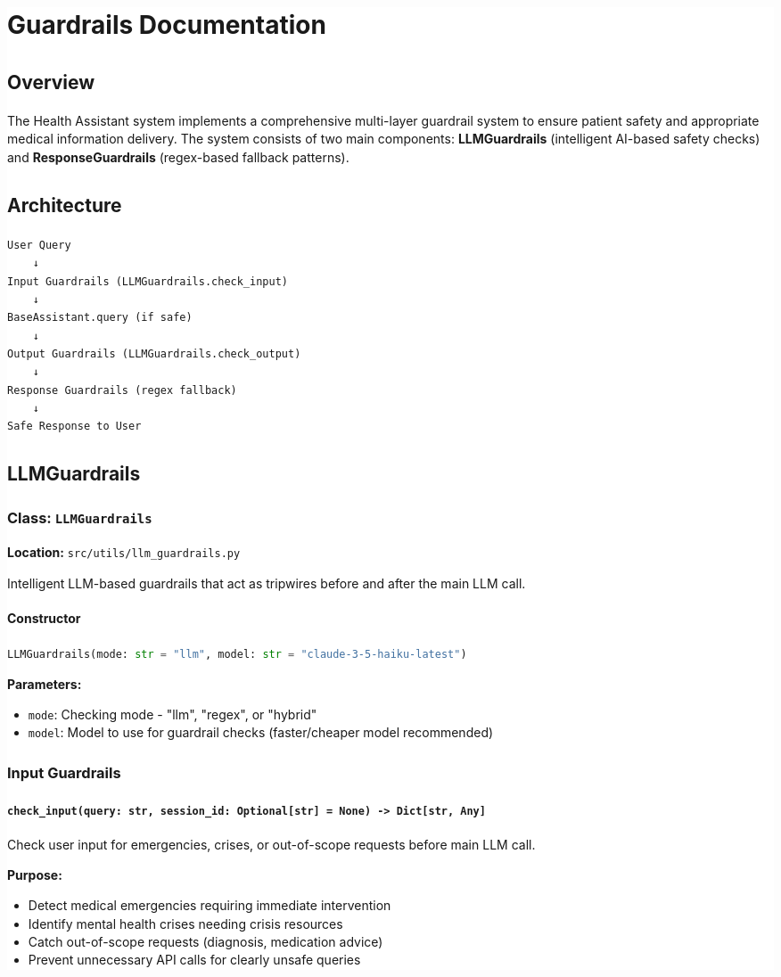 # Guardrails Documentation

## Overview

The Health Assistant system implements a comprehensive multi-layer guardrail system to ensure patient safety and appropriate medical information delivery. The system consists of two main components: **LLMGuardrails** (intelligent AI-based safety checks) and **ResponseGuardrails** (regex-based fallback patterns).

## Architecture

```
User Query
    ↓
Input Guardrails (LLMGuardrails.check_input)
    ↓
BaseAssistant.query (if safe)
    ↓
Output Guardrails (LLMGuardrails.check_output)
    ↓
Response Guardrails (regex fallback)
    ↓
Safe Response to User
```

## LLMGuardrails

### Class: `LLMGuardrails`
**Location:** `src/utils/llm_guardrails.py`

Intelligent LLM-based guardrails that act as tripwires before and after the main LLM call.

#### Constructor
```python
LLMGuardrails(mode: str = "llm", model: str = "claude-3-5-haiku-latest")
```

**Parameters:**
- `mode`: Checking mode - "llm", "regex", or "hybrid"
- `model`: Model to use for guardrail checks (faster/cheaper model recommended)

### Input Guardrails

#### `check_input(query: str, session_id: Optional[str] = None) -> Dict[str, Any]`

Check user input for emergencies, crises, or out-of-scope requests before main LLM call.

**Purpose:**
- Detect medical emergencies requiring immediate intervention
- Identify mental health crises needing crisis resources
- Catch out-of-scope requests (diagnosis, medication advice)
- Prevent unnecessary API calls for clearly unsafe queries
